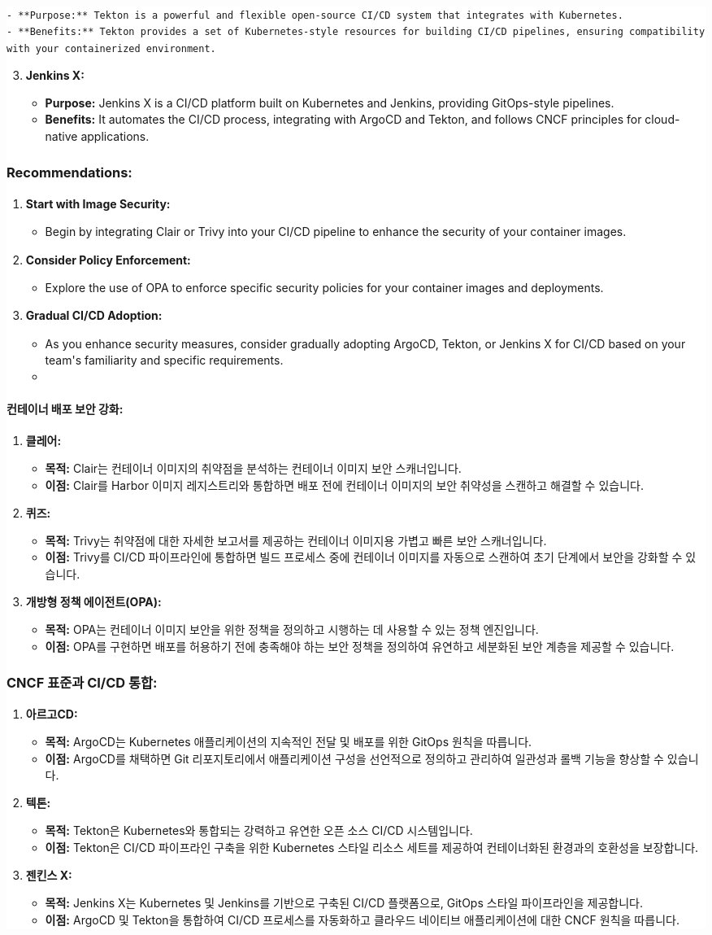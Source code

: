    - **Purpose:** Tekton is a powerful and flexible open-source CI/CD system that integrates with Kubernetes.
    - **Benefits:** Tekton provides a set of Kubernetes-style resources for building CI/CD pipelines, ensuring compatibility with your containerized environment.
3. **Jenkins X:**
    
    - **Purpose:** Jenkins X is a CI/CD platform built on Kubernetes and Jenkins, providing GitOps-style pipelines.
    - **Benefits:** It automates the CI/CD process, integrating with ArgoCD and Tekton, and follows CNCF principles for cloud-native applications.

### Recommendations:

1. **Start with Image Security:**
    
    - Begin by integrating Clair or Trivy into your CI/CD pipeline to enhance the security of your container images.
2. **Consider Policy Enforcement:**
    
    - Explore the use of OPA to enforce specific security policies for your container images and deployments.
3. **Gradual CI/CD Adoption:**
    
    - As you enhance security measures, consider gradually adopting ArgoCD, Tekton, or Jenkins X for CI/CD based on your team's familiarity and specific requirements.
    - 
#### 컨테이너 배포 보안 강화:

1. **클레어:**
    
    - **목적:** Clair는 컨테이너 이미지의 취약점을 분석하는 컨테이너 이미지 보안 스캐너입니다.
    - **이점:** Clair를 Harbor 이미지 레지스트리와 통합하면 배포 전에 컨테이너 이미지의 보안 취약성을 스캔하고 해결할 수 있습니다.
2. **퀴즈:**
    
    - **목적:** Trivy는 취약점에 대한 자세한 보고서를 제공하는 컨테이너 이미지용 가볍고 빠른 보안 스캐너입니다.
    - **이점:** Trivy를 CI/CD 파이프라인에 통합하면 빌드 프로세스 중에 컨테이너 이미지를 자동으로 스캔하여 초기 단계에서 보안을 강화할 수 있습니다.
3. **개방형 정책 에이전트(OPA):**
    
    - **목적:** OPA는 컨테이너 이미지 보안을 위한 정책을 정의하고 시행하는 데 사용할 수 있는 정책 엔진입니다.
    - **이점:** OPA를 구현하면 배포를 허용하기 전에 충족해야 하는 보안 정책을 정의하여 유연하고 세분화된 보안 계층을 제공할 수 있습니다.

### CNCF 표준과 CI/CD 통합:

1. **아르고CD:**
    
    - **목적:** ArgoCD는 Kubernetes 애플리케이션의 지속적인 전달 및 배포를 위한 GitOps 원칙을 따릅니다.
    - **이점:** ArgoCD를 채택하면 Git 리포지토리에서 애플리케이션 구성을 선언적으로 정의하고 관리하여 일관성과 롤백 기능을 향상할 수 있습니다.
2. **텍톤:**
    
    - **목적:** Tekton은 Kubernetes와 통합되는 강력하고 유연한 오픈 소스 CI/CD 시스템입니다.
    - **이점:** Tekton은 CI/CD 파이프라인 구축을 위한 Kubernetes 스타일 리소스 세트를 제공하여 컨테이너화된 환경과의 호환성을 보장합니다.
3. **젠킨스 X:**
    
    - **목적:** Jenkins X는 Kubernetes 및 Jenkins를 기반으로 구축된 CI/CD 플랫폼으로, GitOps 스타일 파이프라인을 제공합니다.
    - **이점:** ArgoCD 및 Tekton을 통합하여 CI/CD 프로세스를 자동화하고 클라우드 네이티브 애플리케이션에 대한 CNCF 원칙을 따릅니다.
